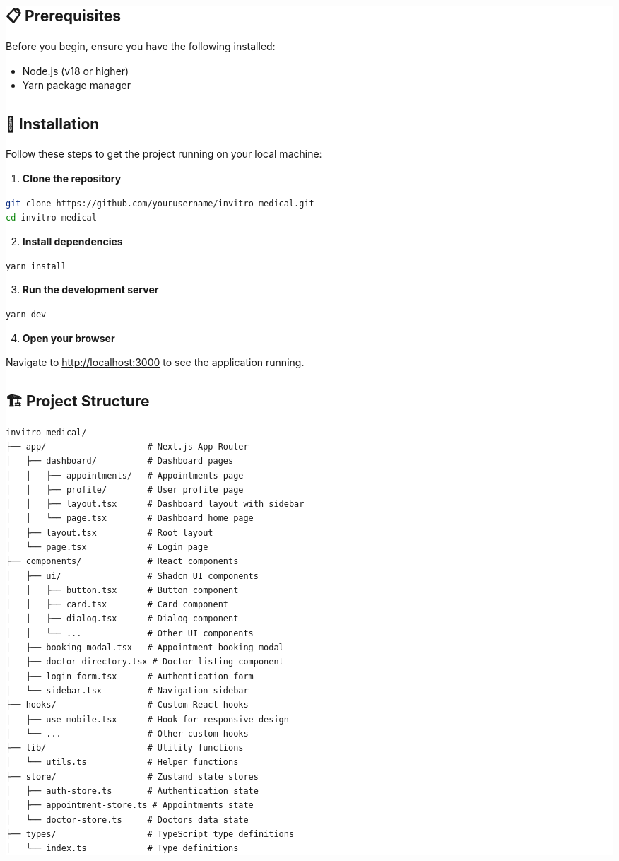 ## 📋 Prerequisites

Before you begin, ensure you have the following installed:
- [Node.js](https://nodejs.org/) (v18 or higher)
- [Yarn](https://yarnpkg.com/) package manager

## 🚀 Installation

Follow these steps to get the project running on your local machine:

1. **Clone the repository**

```bash
git clone https://github.com/yourusername/invitro-medical.git
cd invitro-medical
```

2. **Install dependencies**


```shellscript
yarn install
```

3. **Run the development server**


```shellscript
yarn dev
```

4. **Open your browser**


Navigate to [http://localhost:3000](http://localhost:3000) to see the application running.

## 🏗️ Project Structure

```plaintext
invitro-medical/
├── app/                    # Next.js App Router
│   ├── dashboard/          # Dashboard pages
│   │   ├── appointments/   # Appointments page
│   │   ├── profile/        # User profile page
│   │   ├── layout.tsx      # Dashboard layout with sidebar
│   │   └── page.tsx        # Dashboard home page
│   ├── layout.tsx          # Root layout
│   └── page.tsx            # Login page
├── components/             # React components
│   ├── ui/                 # Shadcn UI components
│   │   ├── button.tsx      # Button component
│   │   ├── card.tsx        # Card component
│   │   ├── dialog.tsx      # Dialog component
│   │   └── ...             # Other UI components
│   ├── booking-modal.tsx   # Appointment booking modal
│   ├── doctor-directory.tsx # Doctor listing component
│   ├── login-form.tsx      # Authentication form
│   └── sidebar.tsx         # Navigation sidebar
├── hooks/                  # Custom React hooks
│   ├── use-mobile.tsx      # Hook for responsive design
│   └── ...                 # Other custom hooks
├── lib/                    # Utility functions
│   └── utils.ts            # Helper functions
├── store/                  # Zustand state stores
│   ├── auth-store.ts       # Authentication state
│   ├── appointment-store.ts # Appointments state
│   └── doctor-store.ts     # Doctors data state
├── types/                  # TypeScript type definitions
│   └── index.ts            # Type definitions
```